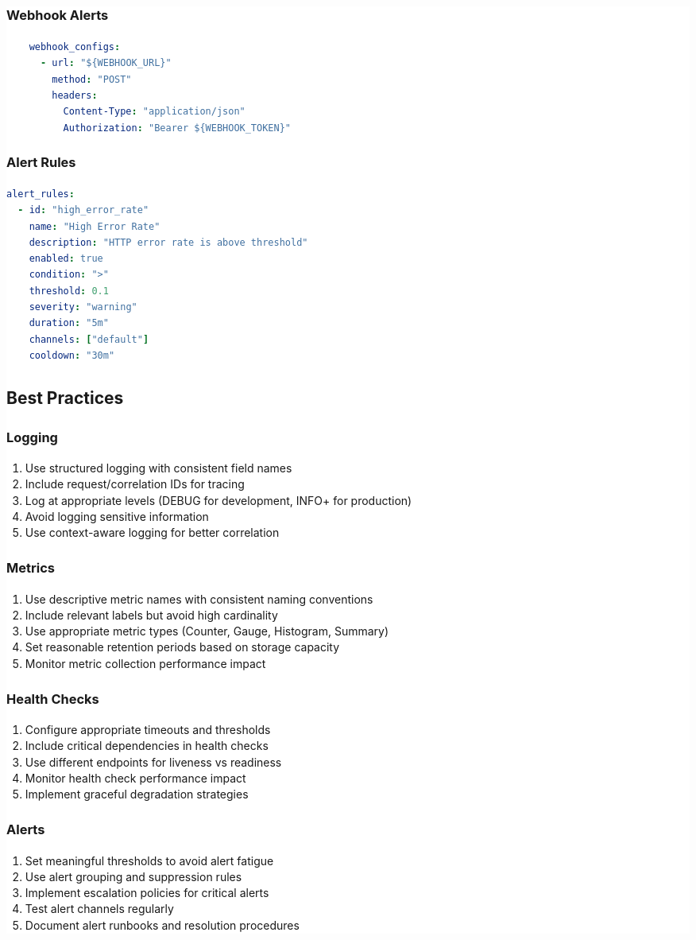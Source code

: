 ### Webhook Alerts
```yaml
    webhook_configs:
      - url: "${WEBHOOK_URL}"
        method: "POST"
        headers:
          Content-Type: "application/json"
          Authorization: "Bearer ${WEBHOOK_TOKEN}"
```

### Alert Rules
```yaml
alert_rules:
  - id: "high_error_rate"
    name: "High Error Rate"
    description: "HTTP error rate is above threshold"
    enabled: true
    condition: ">"
    threshold: 0.1
    severity: "warning"
    duration: "5m"
    channels: ["default"]
    cooldown: "30m"
```

## Best Practices

### Logging
1. Use structured logging with consistent field names
2. Include request/correlation IDs for tracing
3. Log at appropriate levels (DEBUG for development, INFO+ for production)
4. Avoid logging sensitive information
5. Use context-aware logging for better correlation

### Metrics
1. Use descriptive metric names with consistent naming conventions
2. Include relevant labels but avoid high cardinality
3. Use appropriate metric types (Counter, Gauge, Histogram, Summary)
4. Set reasonable retention periods based on storage capacity
5. Monitor metric collection performance impact

### Health Checks
1. Configure appropriate timeouts and thresholds
2. Include critical dependencies in health checks
3. Use different endpoints for liveness vs readiness
4. Monitor health check performance impact
5. Implement graceful degradation strategies

### Alerts
1. Set meaningful thresholds to avoid alert fatigue
2. Use alert grouping and suppression rules
3. Implement escalation policies for critical alerts
4. Test alert channels regularly
5. Document alert runbooks and resolution procedures
